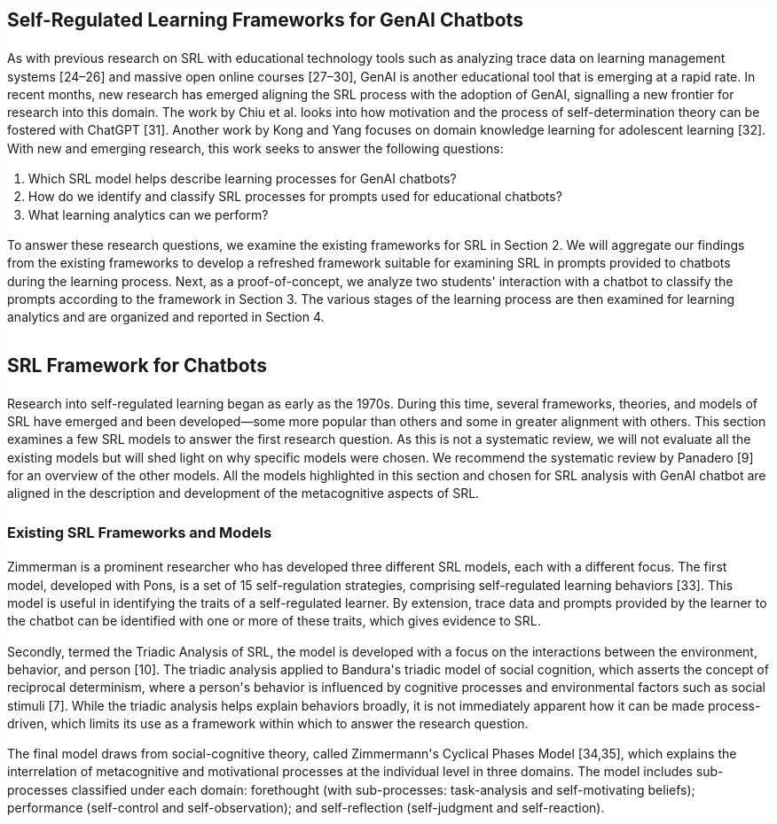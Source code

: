 ## Self-Regulated Learning Frameworks for GenAI Chatbots

As with previous research on SRL with educational technology tools such as analyzing trace data on learning management systems [24–26] and massive open online courses [27–30], GenAI is another educational tool that is emerging at a rapid rate. In recent months, new research has emerged aligning the SRL process with the adoption of GenAI, signalling a new frontier for research into this domain. The work by Chiu et al. looks into how motivation and the process of self-determination theory can be fostered with ChatGPT [31]. Another work by Kong and Yang focuses on domain knowledge learning for adolescent learning [32]. With new and emerging research, this work seeks to answer the following questions:

1. Which SRL model helps describe learning processes for GenAI chatbots?
2. How do we identify and classify SRL processes for prompts used for educational chatbots?
3. What learning analytics can we perform?

To answer these research questions, we examine the existing frameworks for SRL in Section 2. We will aggregate our findings from the existing frameworks to develop a refreshed framework suitable for examining SRL in prompts provided to chatbots during the learning process. Next, as a proof-of-concept, we analyze two students' interaction with a chatbot to classify the prompts according to the framework in Section 3. The various stages of the learning process are then examined for learning analytics and are organized and reported in Section 4.

## SRL Framework for Chatbots

Research into self-regulated learning began as early as the 1970s. During this time, several frameworks, theories, and models of SRL have emerged and been developed—some more popular than others and some in greater alignment with others. This section examines a few SRL models to answer the first research question. As this is not a systematic review, we will not evaluate all the existing models but will shed light on why specific models were chosen. We recommend the systematic review by Panadero [9] for an overview of the other models. All the models highlighted in this section and chosen for SRL analysis with GenAI chatbot are aligned in the description and development of the metacognitive aspects of SRL.

### Existing SRL Frameworks and Models

Zimmerman is a prominent researcher who has developed three different SRL models, each with a different focus. The first model, developed with Pons, is a set of 15 self-regulation strategies, comprising self-regulated learning behaviors [33]. This model is useful in identifying the traits of a self-regulated learner. By extension, trace data and prompts provided by the learner to the chatbot can be identified with one or more of these traits, which gives evidence to SRL. 

Secondly, termed the Triadic Analysis of SRL, the model is developed with a focus on the interactions between the environment, behavior, and person [10]. The triadic analysis applied to Bandura's triadic model of social cognition, which asserts the concept of reciprocal determinism, where a person's behavior is influenced by cognitive processes and environmental factors such as social stimuli [7]. While the triadic analysis helps explain behaviors broadly, it is not immediately apparent how it can be made process-driven, which limits its use as a framework within which to answer the research question.

The final model draws from social-cognitive theory, called Zimmermann's Cyclical Phases Model [34,35], which explains the interrelation of metacognitive and motivational processes at the individual level in three domains. The model includes sub-processes classified under each domain: forethought (with sub-processes: task-analysis and self-motivating beliefs); performance (self-control and self-observation); and self-reflection (self-judgment and self-reaction).
